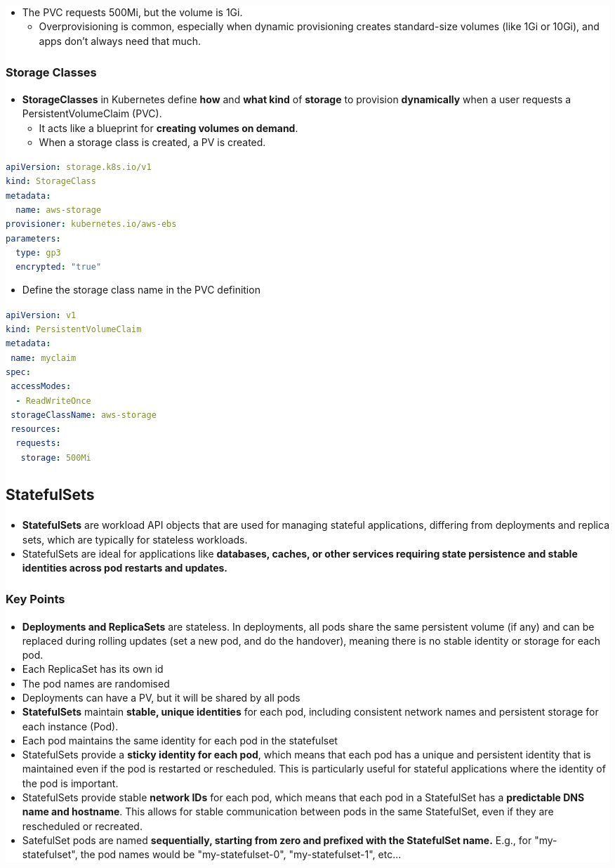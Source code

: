 - The PVC requests 500Mi, but the volume is 1Gi.
  - Overprovisioning is common, especially when dynamic provisioning creates standard-size volumes (like 1Gi or 10Gi), and apps don’t always need that much.

### Storage Classes

- **StorageClasses** in Kubernetes define **how** and **what kind** of **storage** to provision **dynamically** when a user requests a PersistentVolumeClaim (PVC).
  - It acts like a blueprint for **creating volumes on demand**.
  - When a storage class is created, a PV is created.

```yaml
apiVersion: storage.k8s.io/v1
kind: StorageClass
metadata:
  name: aws-storage
provisioner: kubernetes.io/aws-ebs
parameters:
  type: gp3
  encrypted: "true"
```

- Define the storage class name in the PVC definition

```yaml
apiVersion: v1
kind: PersistentVolumeClaim
metadata:
 name: myclaim
spec:
 accessModes:
  - ReadWriteOnce
 storageClassName: aws-storage
 resources:
  requests:
   storage: 500Mi
```

## StatefulSets

- **StatefulSets** are workload API objects that are used for managing stateful applications, differing from deployments and replica sets, which are typically for stateless workloads.
- StatefulSets are ideal for applications like **databases, caches, or other services requiring state persistence and stable identities across pod restarts and updates.**

### Key Points

- **Deployments and ReplicaSets** are stateless. In deployments, all pods share the same persistent volume (if any) and can be replaced during rolling updates (set a new pod, and do the handover), meaning there is no stable identity or storage for each pod.
- Each ReplicaSet has its own id
- The pod names are randomised
- Deployments can have a PV, but it will be shared by all pods
- **StatefulSets** maintain **stable, unique identities** for each pod, including consistent network names and persistent storage for each instance (Pod).
- Each pod maintains the same identity for each pod in the statefulset
- StatefulSets provide a **sticky identity for each pod**, which means that each pod has a unique and persistent identity that is maintained even if the pod is restarted or rescheduled. This is particularly useful for stateful applications where the identity of the pod is important.
- StatefulSets provide stable **network IDs** for each pod, which means that each pod in a StatefulSet has a **predictable DNS name and hostname**. This allows for stable communication between pods in the same StatefulSet, even if they are rescheduled or recreated.
- SatefulSet pods are named **sequentially, starting from zero and prefixed with the StatefulSet name.** E.g., for "my-statefulset", the pod names would be "my-statefulset-0", "my-statefulset-1", etc...